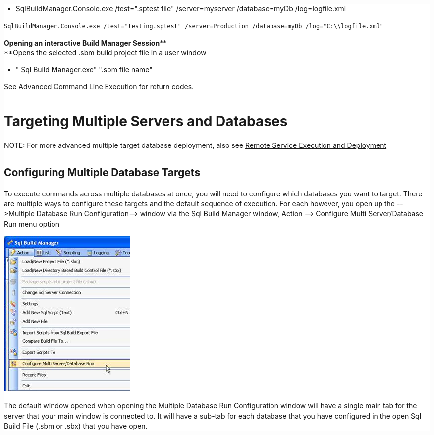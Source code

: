 -   SqlBuildManager.Console.exe /test=".sptest file"
    /server=myserver /database=myDb /log=logfile.xml

```
SqlBuildManager.Console.exe /test="testing.sptest" /server=Production /database=myDb /log="C:\\logfile.xml"
```
**Opening an interactive Build Manager Session****\
**Opens the selected .sbm build project file in a user window

-   " Sql Build Manager.exe" ".sbm file name"

See [Advanced Command Line Execution](#Advanced-Command-Line-Execution) for
return codes.

Targeting Multiple Servers and Databases
========================================

NOTE: For more advanced multiple target database deployment, also see
[Remote Service Execution and
Deployment](#RemoteServicsExecutionandDeployment)

Configuring Multiple Database Targets
-------------------------------------

To execute commands across multiple databases at once, you will need to
configure which databases you want to target. There are multiple ways to
configure these targets and the default sequence of execution. For each
however, you open up the -->Multiple Database Run Configuration--> window
via the Sql Build Manager window, Action --> Configure Multi
Server/Database Run menu option

![](SqlBuildManagerManual_files/image030.jpg)

The default window opened when opening the Multiple Database Run
Configuration window will have a single main tab for the server that
your main window is connected to. It will have a sub-tab for each
database that you have configured in the open Sql Build File (.sbm or
.sbx) that you have open.
